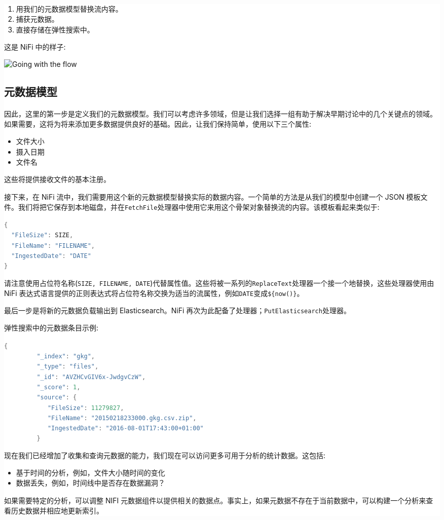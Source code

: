1.  用我们的元数据模型替换流内容。
2.  捕获元数据。
3.  直接存储在弹性搜索中。

这是 NiFi 中的样子:

![Going with the flow](Images/image_02_011.jpg)

## 元数据模型

因此，这里的第一步是定义我们的元数据模型。我们可以考虑许多领域，但是让我们选择一组有助于解决早期讨论中的几个关键点的领域。如果需要，这将为将来添加更多数据提供良好的基础。因此，让我们保持简单，使用以下三个属性:

*   文件大小
*   摄入日期
*   文件名

这些将提供接收文件的基本注册。

接下来，在 NiFi 流中，我们需要用这个新的元数据模型替换实际的数据内容。一个简单的方法是从我们的模型中创建一个 JSON 模板文件。我们将把它保存到本地磁盘，并在`FetchFile`处理器中使用它来用这个骨架对象替换流的内容。该模板看起来类似于:

```java
{ 
  "FileSize": SIZE, 
  "FileName": "FILENAME", 
  "IngestedDate": "DATE" 
} 

```

请注意使用占位符名称(`SIZE, FILENAME, DATE`)代替属性值。这些将被一系列的`ReplaceText`处理器一个接一个地替换，这些处理器使用由 NiFi 表达式语言提供的正则表达式将占位符名称交换为适当的流属性，例如`DATE`变成`${now()}`。

最后一步是将新的元数据负载输出到 Elasticsearch。NiFi 再次为此配备了处理器；`PutElasticsearch`处理器。

弹性搜索中的元数据条目示例:

```java
{
         "_index": "gkg",
         "_type": "files",
         "_id": "AVZHCvGIV6x-JwdgvCzW",
         "_score": 1,
         "source": {
            "FileSize": 11279827,
            "FileName": "20150218233000.gkg.csv.zip",
            "IngestedDate": "2016-08-01T17:43:00+01:00"
         }
```

现在我们已经增加了收集和查询元数据的能力，我们现在可以访问更多可用于分析的统计数据。这包括:

*   基于时间的分析，例如，文件大小随时间的变化
*   数据丢失，例如，时间线中是否存在数据漏洞？

如果需要特定的分析，可以调整 NIFI 元数据组件以提供相关的数据点。事实上，如果元数据不存在于当前数据中，可以构建一个分析来查看历史数据并相应地更新索引。
